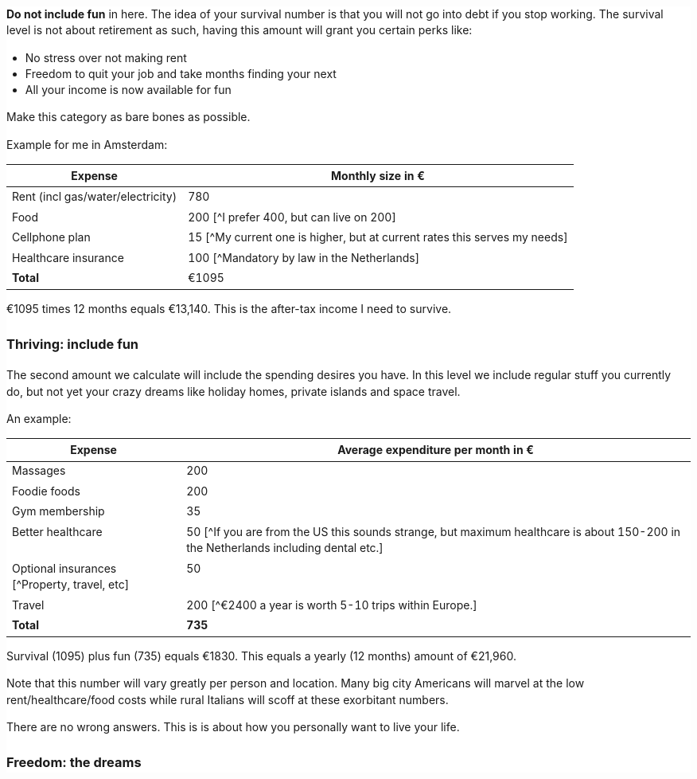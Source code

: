 **Do not include fun** in here. The idea of your survival number is that you will not go into debt if you stop working. The survival level is not about retirement as such, having this amount will grant you certain perks like:

- No stress over not making rent
- Freedom to quit your job and take months finding your next
- All your income is now available for fun

Make this category as bare bones as possible.

Example for me in Amsterdam:

| Expense | Monthly size in € |
| ------- | ------------ |
| Rent (incl gas/water/electricity) | 780 |
| Food | 200 [^I prefer 400, but can live on 200] |
| Cellphone plan | 15 [^My current one is higher, but at current rates this serves my needs] |
| Healthcare insurance | 100 [^Mandatory by law in the Netherlands] |
| **Total** | €1095 |

€1095 times 12 months equals €13,140. This is the after-tax income I need to survive.

### Thriving: include fun

The second amount we calculate will include the spending desires you have. In this level we include regular stuff you currently do, but not yet your crazy dreams like holiday homes, private islands and space travel.

An example:

| Expense | Average expenditure per month in € |
| ------- | ---------------------------------- |
| Massages | 200 |
| Foodie foods | 200 |
| Gym membership | 35 |
| Better healthcare | 50 [^If you are from the US this sounds strange, but maximum healthcare is about 150-200 in the Netherlands including dental etc.] |
| Optional insurances [^Property, travel, etc] | 50 |
| Travel | 200 [^€2400 a year is worth 5-10 trips within Europe.] |
| **Total** | **735** |

Survival (1095) plus fun (735) equals €1830. This equals a yearly (12 months) amount of €21,960.

Note that this number will vary greatly per person and location. Many big city Americans will marvel at the low rent/healthcare/food costs while rural Italians will scoff at these exorbitant numbers.

There are no wrong answers. This is is about how you personally want to live your life.

### Freedom: the dreams
